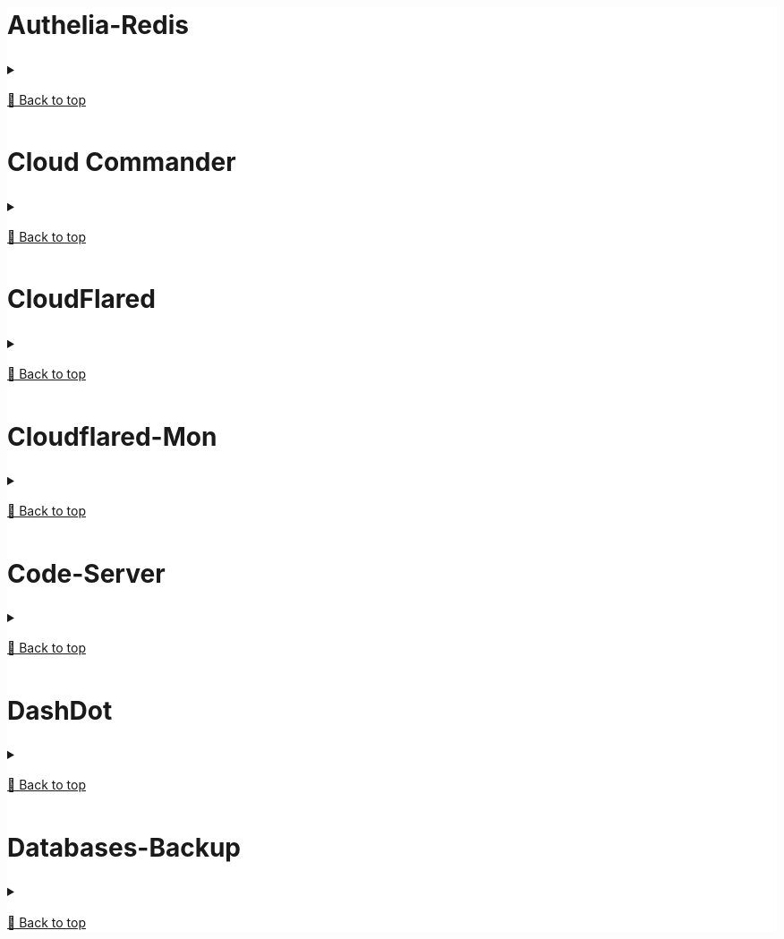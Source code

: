 
# Authelia-Redis
<details><summary>
  </summary></details>

[🔼 Back to top](#databases)


# Cloud Commander
<details><summary>
  </summary></details>

[🔼 Back to top](#system-monitoring-and-management)


# CloudFlared
<details><summary>
  </summary></details>

[🔼 Back to top](#networking-and-security)


# Cloudflared-Mon
<details><summary>
  </summary></details>

[🔼 Back to top](#networking-and-security)


# Code-Server
<details><summary>
  </summary></details>

[🔼 Back to top](#programming)


# DashDot
<details><summary>
  </summary></details>

[🔼 Back to top](#networking-and-security)


# Databases-Backup
<details><summary>
  </summary></details>

[🔼 Back to top](#databases)
